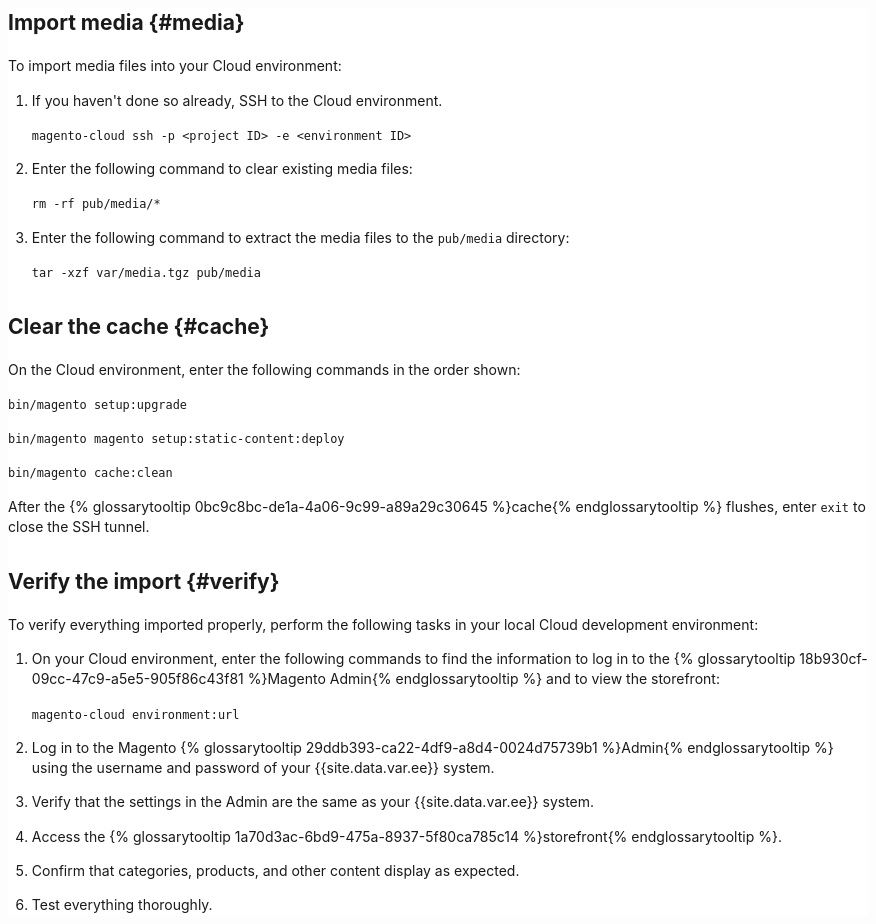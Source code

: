 ## Import media {#media}

To import media files into your Cloud environment:

1.  If you haven't done so already, SSH to the Cloud environment.

    ```
    magento-cloud ssh -p <project ID> -e <environment ID>
    ```

1.  Enter the following command to clear existing media files:

    ```
    rm -rf pub/media/*
    ```

1.  Enter the following command to extract the media files to the `pub/media` directory:

    ```
    tar -xzf var/media.tgz pub/media
    ```

## Clear the cache {#cache}

On the Cloud environment, enter the following commands in the order shown:

```bash
bin/magento setup:upgrade
```

```bash
bin/magento magento setup:static-content:deploy
```

```bash
bin/magento cache:clean
```

After the {% glossarytooltip 0bc9c8bc-de1a-4a06-9c99-a89a29c30645 %}cache{% endglossarytooltip %} flushes, enter `exit` to close the SSH tunnel.

## Verify the import {#verify}

To verify everything imported properly, perform the following tasks in your local Cloud development environment:

1.  On your Cloud environment, enter the following commands to find the information to log in to the {% glossarytooltip 18b930cf-09cc-47c9-a5e5-905f86c43f81 %}Magento Admin{% endglossarytooltip %} and to view the storefront:

    ```
    magento-cloud environment:url
    ```

1.  Log in to the Magento {% glossarytooltip 29ddb393-ca22-4df9-a8d4-0024d75739b1 %}Admin{% endglossarytooltip %} using the username and password of your {{site.data.var.ee}} system.
1.  Verify that the settings in the Admin are the same as your {{site.data.var.ee}} system.
1.  Access the {% glossarytooltip 1a70d3ac-6bd9-475a-8937-5f80ca785c14 %}storefront{% endglossarytooltip %}.
1.  Confirm that categories, products, and other content display as expected.
1.  Test everything thoroughly.
